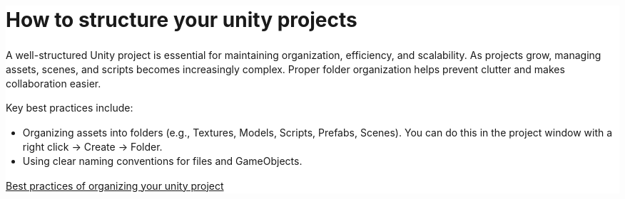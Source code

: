 # <a name="structure"></a> How to structure your unity projects

A well-structured Unity project is essential for maintaining organization, efficiency, and scalability. As projects grow, managing assets, scenes, and scripts becomes increasingly complex. Proper folder organization helps prevent clutter and makes collaboration easier.

Key best practices include:
- Organizing assets into folders (e.g., Textures, Models, Scripts, Prefabs, Scenes). You can do this in the project window with a right click -> Create -> Folder. 
- Using clear naming conventions for files and GameObjects.

[Best practices of organizing your unity project](https://unity.com/how-to/organizing-your-project)

